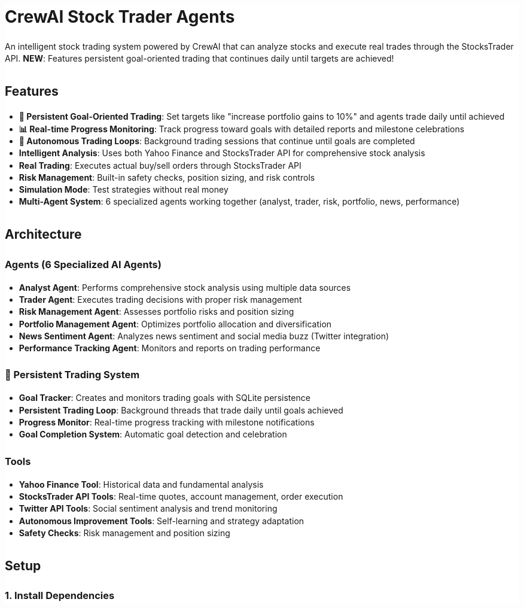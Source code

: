 # CrewAI Stock Trader Agents

An intelligent stock trading system powered by CrewAI that can analyze stocks and execute real trades through the StocksTrader API. **NEW**: Features persistent goal-oriented trading that continues daily until targets are achieved!

## Features

- **🎯 Persistent Goal-Oriented Trading**: Set targets like "increase portfolio gains to 10%" and agents trade daily until achieved
- **📊 Real-time Progress Monitoring**: Track progress toward goals with detailed reports and milestone celebrations
- **🔄 Autonomous Trading Loops**: Background trading sessions that continue until goals are completed
- **Intelligent Analysis**: Uses both Yahoo Finance and StocksTrader API for comprehensive stock analysis
- **Real Trading**: Executes actual buy/sell orders through StocksTrader API
- **Risk Management**: Built-in safety checks, position sizing, and risk controls
- **Simulation Mode**: Test strategies without real money
- **Multi-Agent System**: 6 specialized agents working together (analyst, trader, risk, portfolio, news, performance)

## Architecture

### Agents (6 Specialized AI Agents)
- **Analyst Agent**: Performs comprehensive stock analysis using multiple data sources
- **Trader Agent**: Executes trading decisions with proper risk management
- **Risk Management Agent**: Assesses portfolio risks and position sizing
- **Portfolio Management Agent**: Optimizes portfolio allocation and diversification
- **News Sentiment Agent**: Analyzes news sentiment and social media buzz (Twitter integration)
- **Performance Tracking Agent**: Monitors and reports on trading performance

### 🎯 Persistent Trading System
- **Goal Tracker**: Creates and monitors trading goals with SQLite persistence
- **Persistent Trading Loop**: Background threads that trade daily until goals achieved
- **Progress Monitor**: Real-time progress tracking with milestone notifications
- **Goal Completion System**: Automatic goal detection and celebration

### Tools
- **Yahoo Finance Tool**: Historical data and fundamental analysis
- **StocksTrader API Tools**: Real-time quotes, account management, order execution
- **Twitter API Tools**: Social sentiment analysis and trend monitoring
- **Autonomous Improvement Tools**: Self-learning and strategy adaptation
- **Safety Checks**: Risk management and position sizing

## Setup

### 1. Install Dependencies
